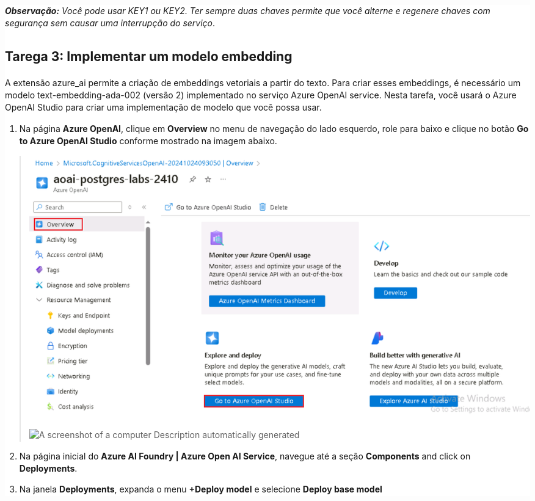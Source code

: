 ***Observação:** Você pode usar KEY1 ou KEY2. Ter sempre duas chaves
permite que você alterne e regenere chaves com segurança sem causar uma
interrupção do serviço*.

## Tarega 3: Implementar um modelo embedding 

A extensão azure_ai permite a criação de embeddings vetoriais a partir
do texto. Para criar esses embeddings, é necessário um modelo
text-embedding-ada-002 (versão 2) implementado no serviço Azure OpenAI
service. Nesta tarefa, você usará o Azure OpenAI Studio para criar uma
implementação de modelo que você possa usar.

1.  Na página **Azure OpenAI**, clique em **Overview** no menu de
    navegação do lado esquerdo, role para baixo e clique no botão **Go
    to Azure OpenAI Studio** conforme mostrado na imagem abaixo.

> ![](./media/image51.png)
>
> ![A screenshot of a computer Description automatically
> generated](./media/image52.png)

2.  Na página inicial do **Azure AI Foundry | Azure Open AI Service**,
    navegue até a seção **Components** and click on **Deployments**.

3.  Na janela **Deployments**, expanda o menu **+Deploy model** e
    selecione **Deploy base model**
